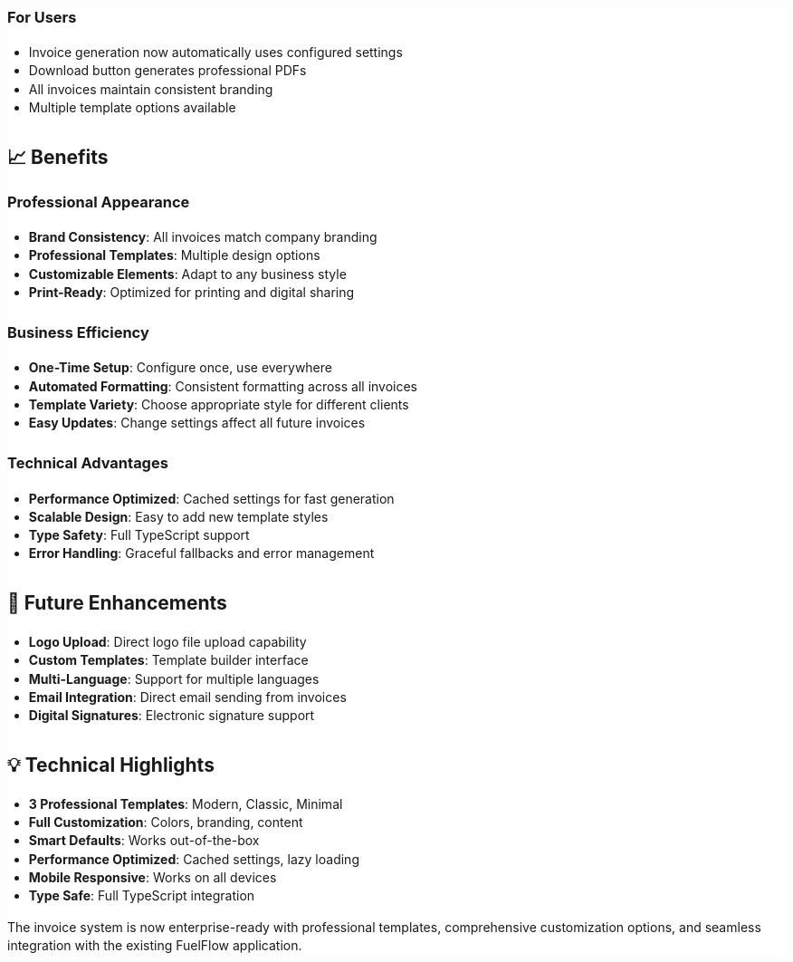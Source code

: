 ### For Users
- Invoice generation now automatically uses configured settings
- Download button generates professional PDFs
- All invoices maintain consistent branding
- Multiple template options available

## 📈 Benefits

### Professional Appearance
- **Brand Consistency**: All invoices match company branding
- **Professional Templates**: Multiple design options
- **Customizable Elements**: Adapt to any business style
- **Print-Ready**: Optimized for printing and digital sharing

### Business Efficiency
- **One-Time Setup**: Configure once, use everywhere
- **Automated Formatting**: Consistent formatting across all invoices
- **Template Variety**: Choose appropriate style for different clients
- **Easy Updates**: Change settings affect all future invoices

### Technical Advantages
- **Performance Optimized**: Cached settings for fast generation
- **Scalable Design**: Easy to add new template styles
- **Type Safety**: Full TypeScript support
- **Error Handling**: Graceful fallbacks and error management

## 🔮 Future Enhancements
- **Logo Upload**: Direct logo file upload capability
- **Custom Templates**: Template builder interface
- **Multi-Language**: Support for multiple languages
- **Email Integration**: Direct email sending from invoices
- **Digital Signatures**: Electronic signature support

## 💡 Technical Highlights
- **3 Professional Templates**: Modern, Classic, Minimal
- **Full Customization**: Colors, branding, content
- **Smart Defaults**: Works out-of-the-box
- **Performance Optimized**: Cached settings, lazy loading
- **Mobile Responsive**: Works on all devices
- **Type Safe**: Full TypeScript integration

The invoice system is now enterprise-ready with professional templates, comprehensive customization options, and seamless integration with the existing FuelFlow application.